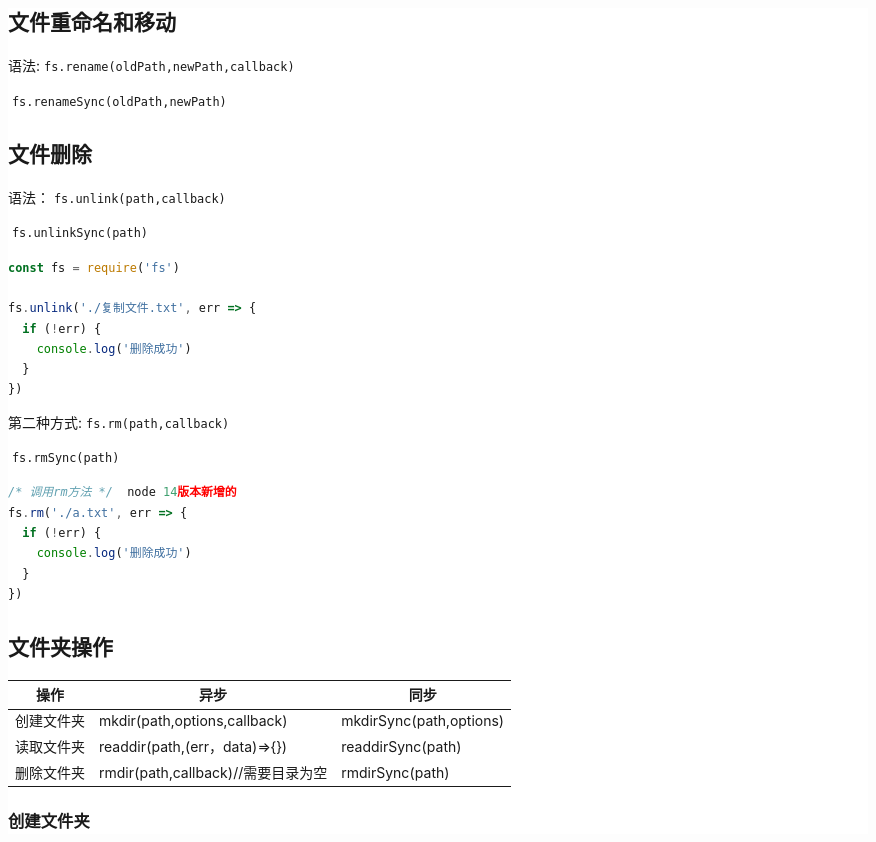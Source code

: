 

## 文件重命名和移动

语法: `fs.rename(oldPath,newPath,callback)`

​		  `fs.renameSync(oldPath,newPath)`



## 文件删除

语法： `fs.unlink(path,callback)`

​			 `fs.unlinkSync(path)`

```js
const fs = require('fs')

fs.unlink('./复制文件.txt', err => {
  if (!err) {
    console.log('删除成功')
  }
})

```



第二种方式: `fs.rm(path,callback)`

​					 `fs.rmSync(path)`

```js
/* 调用rm方法 */  node 14版本新增的
fs.rm('./a.txt', err => {
  if (!err) {
    console.log('删除成功')
  }
})

```



## 文件夹操作

| 操作       | 异步                               | 同步                    |
| ---------- | ---------------------------------- | ----------------------- |
| 创建文件夹 | mkdir(path,options,callback)       | mkdirSync(path,options) |
| 读取文件夹 | readdir(path,(err，data)=>{})      | readdirSync(path)       |
| 删除文件夹 | rmdir(path,callback)//需要目录为空 | rmdirSync(path)         |

### 创建文件夹
